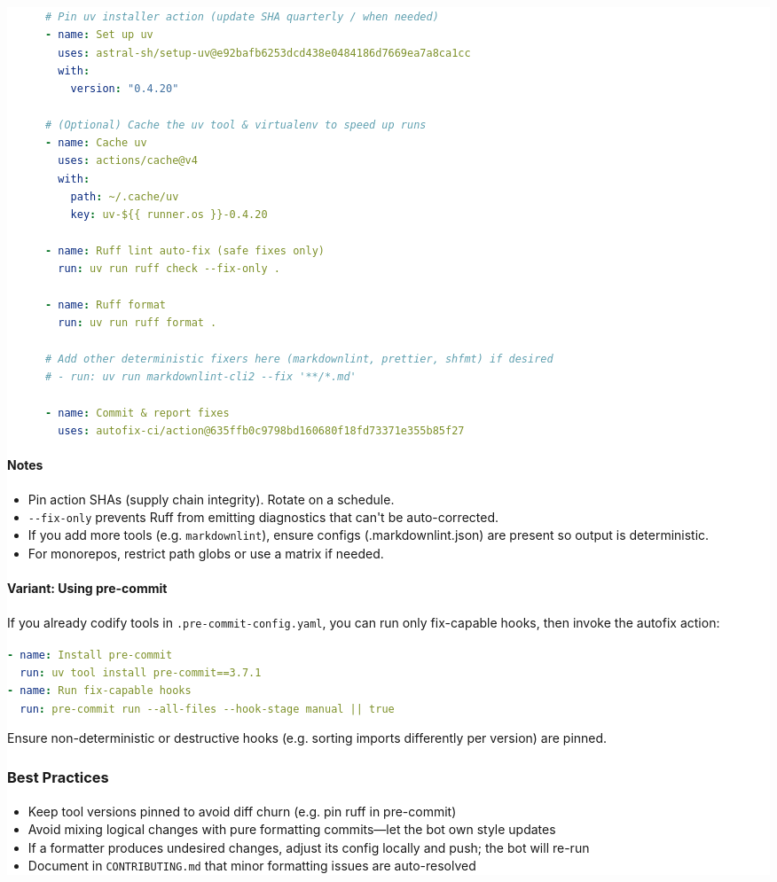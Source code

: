 ```yaml
      # Pin uv installer action (update SHA quarterly / when needed)
      - name: Set up uv
        uses: astral-sh/setup-uv@e92bafb6253dcd438e0484186d7669ea7a8ca1cc
        with:
          version: "0.4.20"

      # (Optional) Cache the uv tool & virtualenv to speed up runs
      - name: Cache uv
        uses: actions/cache@v4
        with:
          path: ~/.cache/uv
          key: uv-${{ runner.os }}-0.4.20

      - name: Ruff lint auto-fix (safe fixes only)
        run: uv run ruff check --fix-only .

      - name: Ruff format
        run: uv run ruff format .

      # Add other deterministic fixers here (markdownlint, prettier, shfmt) if desired
      # - run: uv run markdownlint-cli2 --fix '**/*.md'

      - name: Commit & report fixes
        uses: autofix-ci/action@635ffb0c9798bd160680f18fd73371e355b85f27
```

#### Notes

- Pin action SHAs (supply chain integrity). Rotate on a schedule.
- `--fix-only` prevents Ruff from emitting diagnostics that can't be auto-corrected.
- If you add more tools (e.g. `markdownlint`), ensure configs (.markdownlint.json) are present so
  output is deterministic.
- For monorepos, restrict path globs or use a matrix if needed.

#### Variant: Using pre-commit

If you already codify tools in `.pre-commit-config.yaml`, you can run only fix-capable hooks, then
invoke the autofix action:

```yaml
- name: Install pre-commit
  run: uv tool install pre-commit==3.7.1
- name: Run fix-capable hooks
  run: pre-commit run --all-files --hook-stage manual || true
```

Ensure non-deterministic or destructive hooks (e.g. sorting imports differently per version) are
pinned.

### Best Practices

- Keep tool versions pinned to avoid diff churn (e.g. pin ruff in pre-commit)
- Avoid mixing logical changes with pure formatting commits—let the bot own style updates
- If a formatter produces undesired changes, adjust its config locally and push; the bot will re-run
- Document in `CONTRIBUTING.md` that minor formatting issues are auto-resolved
